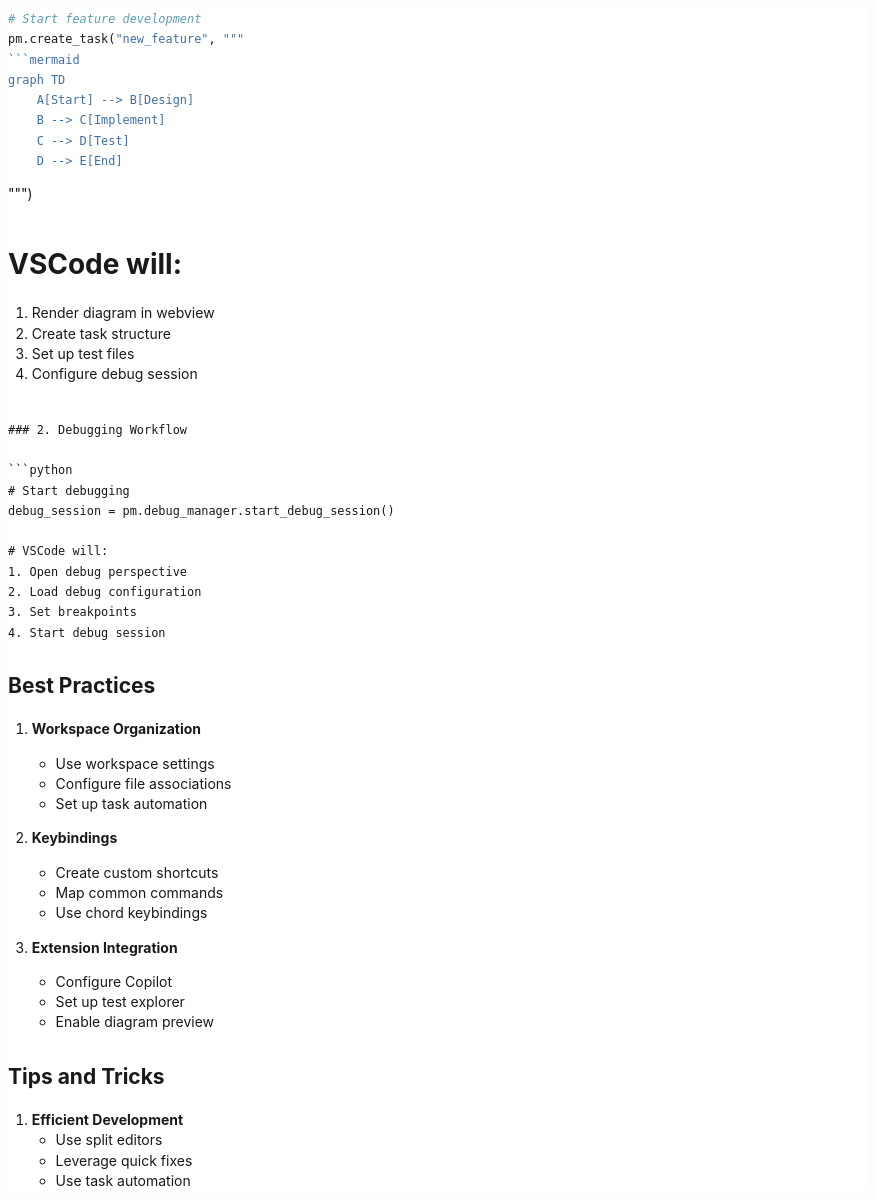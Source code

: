 ```python
# Start feature development
pm.create_task("new_feature", """
```mermaid
graph TD
    A[Start] --> B[Design]
    B --> C[Implement]
    C --> D[Test]
    D --> E[End]
```
""")

# VSCode will:
1. Render diagram in webview
2. Create task structure
3. Set up test files
4. Configure debug session
```

### 2. Debugging Workflow

```python
# Start debugging
debug_session = pm.debug_manager.start_debug_session()

# VSCode will:
1. Open debug perspective
2. Load debug configuration
3. Set breakpoints
4. Start debug session
```

## Best Practices

1. **Workspace Organization**
   - Use workspace settings
   - Configure file associations
   - Set up task automation

2. **Keybindings**
   - Create custom shortcuts
   - Map common commands
   - Use chord keybindings

3. **Extension Integration**
   - Configure Copilot
   - Set up test explorer
   - Enable diagram preview

## Tips and Tricks

1. **Efficient Development**
   - Use split editors
   - Leverage quick fixes
   - Use task automation
